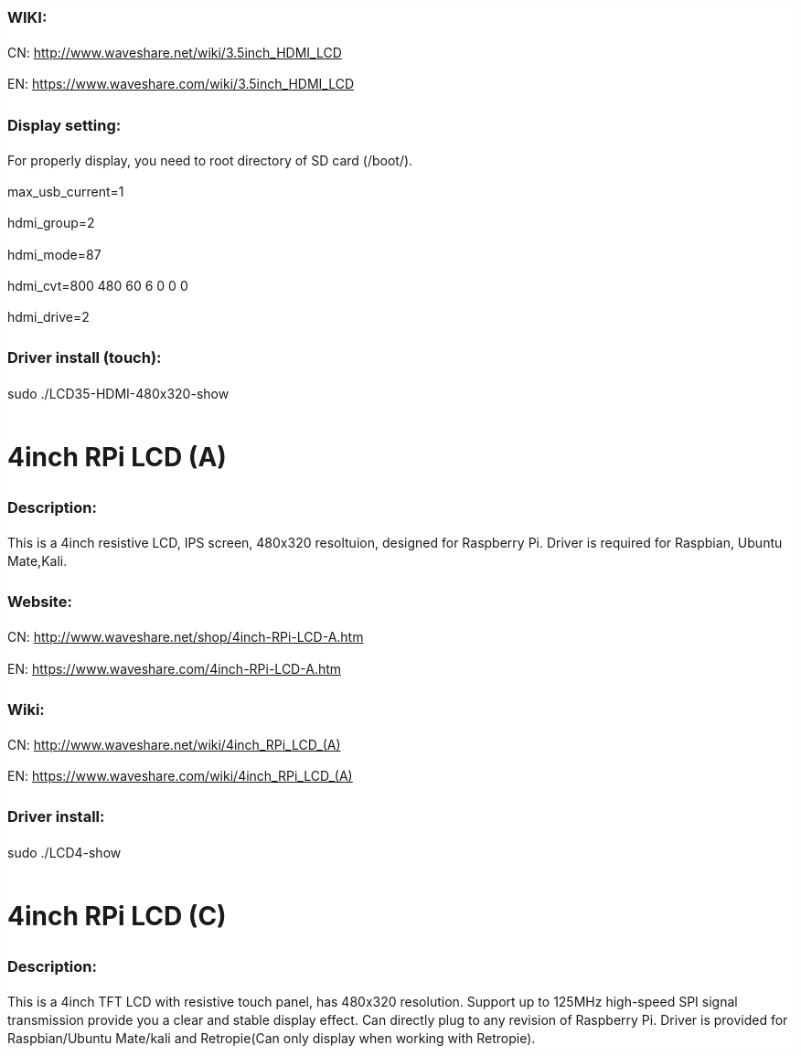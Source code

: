 ### WIKI:

CN: http://www.waveshare.net/wiki/3.5inch_HDMI_LCD

EN: https://www.waveshare.com/wiki/3.5inch_HDMI_LCD

### Display setting:

For properly display, you need to root directory of SD card (/boot/).

max_usb_current=1

hdmi_group=2

hdmi_mode=87

hdmi_cvt=800 480 60 6 0 0 0

hdmi_drive=2

### Driver install (touch):

sudo ./LCD35-HDMI-480x320-show

# 4inch RPi LCD (A)

### Description:

This is a 4inch resistive LCD, IPS screen, 480x320 resoltuion, designed for Raspberry Pi. Driver is required for Raspbian, Ubuntu Mate,Kali.

### Website:

CN: http://www.waveshare.net/shop/4inch-RPi-LCD-A.htm

EN: https://www.waveshare.com/4inch-RPi-LCD-A.htm

### Wiki:

CN: http://www.waveshare.net/wiki/4inch_RPi_LCD_(A)

EN: https://www.waveshare.com/wiki/4inch_RPi_LCD_(A)

### Driver install:

sudo ./LCD4-show

# 4inch RPi LCD (C)

### Description:

This is a 4inch TFT LCD with resistive touch panel, has 480x320 resolution. Support up to 125MHz high-speed SPI signal transmission provide you a clear and stable display effect. Can directly plug to any revision of Raspberry Pi. Driver is provided for Raspbian/Ubuntu Mate/kali and Retropie(Can only display when working with Retropie).
